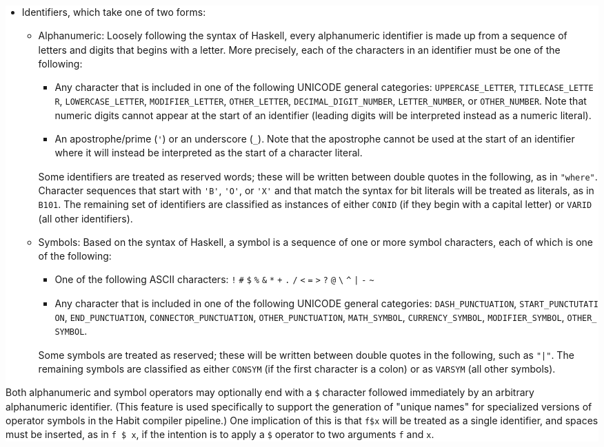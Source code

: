 - Identifiers, which take one of two forms:

  - Alphanumeric: Loosely following the syntax of Haskell, every
    alphanumeric identifier is made up from a sequence of letters and
    digits that begins with a letter.  More precisely, each of the
    characters in an identifier must be one of the following:

      - Any character that is included in one of the following UNICODE
	general categories: `UPPERCASE_LETTER`, `TITLECASE_LETTER`,
	`LOWERCASE_LETTER`, `MODIFIER_LETTER`, `OTHER_LETTER`,
	`DECIMAL_DIGIT_NUMBER`, `LETTER_NUMBER`, or `OTHER_NUMBER`.
	Note that numeric digits cannot appear at the start of an
	identifier (leading digits will be interpreted instead as a
	numeric literal).

      - An apostrophe/prime (`'`) or an underscore (`_`).  Note that
	the apostrophe cannot be used at the start of an identifier
	where it will instead be interpreted as the start of a character
	literal.

    Some identifiers are treated as reserved words; these will be
    written between double quotes in the following, as in `"where"`.
    Character sequences that start with `'B'`, `'O'`, or `'X'` and that
    match the syntax for bit literals will be treated as literals, as in
    `B101`.  The remaining set of identifiers are classified as
    instances of either `CONID` (if they begin with a capital letter) or
    `VARID` (all other identifiers).

  - Symbols: Based on the syntax of Haskell, a symbol is a
    sequence of one or more symbol characters, each of which is
    one of the following:

      - One of the following ASCII characters:
          `!` `#` `$` `%` `&` `*` `+` `.` `/` `<` `=` `>` `?` `@`
          `\` `^` `|` `-` `~`

      - Any character that is included in one of the following
        UNICODE general categories: `DASH_PUNCTUATION`, `START_PUNCTUTATION`,
        `END_PUNCTUATION`, `CONNECTOR_PUNCTUATION`,
        `OTHER_PUNCTUATION`, `MATH_SYMBOL`, `CURRENCY_SYMBOL`,
        `MODIFIER_SYMBOL`, `OTHER_SYMBOL`.

    Some symbols are treated as reserved; these will be written
    between double quotes in the following, such as `"|"`.  The
    remaining symbols are classified as either `CONSYM` (if the
    first character is a colon) or as `VARSYM` (all other
    symbols).

Both alphanumeric and symbol operators may optionally end with a `$`
character followed immediately by an arbitrary alphanumeric identifier.
(This feature is used specifically to support the generation of "unique
names" for specialized versions of operator symbols in the Habit
compiler pipeline.)  One implication of this is that `f$x` will be
treated as a single identifier, and spaces must be inserted, as in
`f $ x`, if the intention is to apply a `$` operator to two arguments
`f` and `x`.
